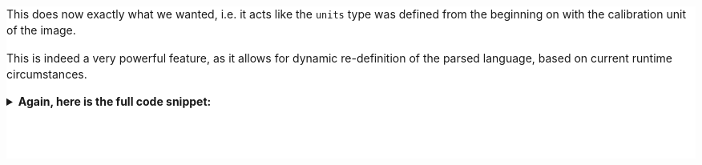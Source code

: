This does now exactly what we wanted, i.e. it acts like the `units` type was defined from the beginning on with the calibration unit of the image.

This is indeed a very powerful feature, as it allows for dynamic re-definition of the parsed language, based on current runtime circumstances.

<details><summary><b>Again, here is the full code snippet:</b></summary></details>



<br>
<br>
<br>




